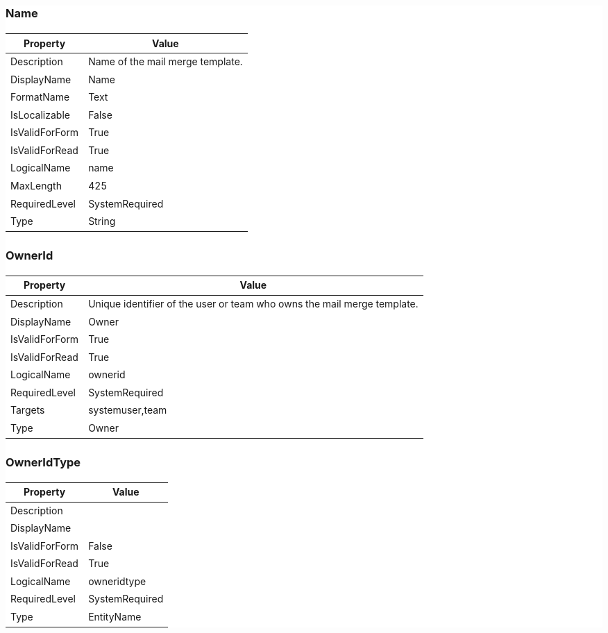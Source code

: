 
### <a name="BKMK_Name"></a> Name

|Property|Value|
|--------|-----|
|Description|Name of the mail merge template.|
|DisplayName|Name|
|FormatName|Text|
|IsLocalizable|False|
|IsValidForForm|True|
|IsValidForRead|True|
|LogicalName|name|
|MaxLength|425|
|RequiredLevel|SystemRequired|
|Type|String|


### <a name="BKMK_OwnerId"></a> OwnerId

|Property|Value|
|--------|-----|
|Description|Unique identifier of the user or team who owns the mail merge template.|
|DisplayName|Owner|
|IsValidForForm|True|
|IsValidForRead|True|
|LogicalName|ownerid|
|RequiredLevel|SystemRequired|
|Targets|systemuser,team|
|Type|Owner|


### <a name="BKMK_OwnerIdType"></a> OwnerIdType

|Property|Value|
|--------|-----|
|Description||
|DisplayName||
|IsValidForForm|False|
|IsValidForRead|True|
|LogicalName|owneridtype|
|RequiredLevel|SystemRequired|
|Type|EntityName|
